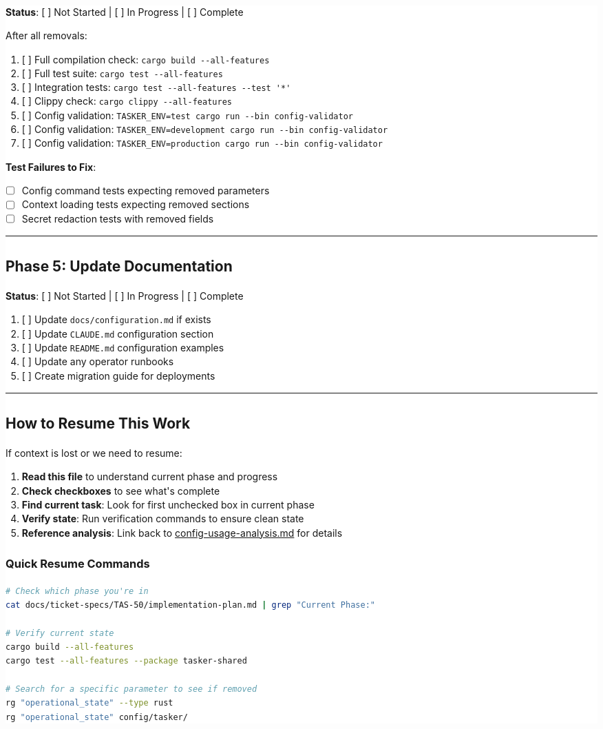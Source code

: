 **Status**: [ ] Not Started | [ ] In Progress | [ ] Complete

After all removals:

1. [ ] Full compilation check: `cargo build --all-features`
2. [ ] Full test suite: `cargo test --all-features`
3. [ ] Integration tests: `cargo test --all-features --test '*'`
4. [ ] Clippy check: `cargo clippy --all-features`
5. [ ] Config validation: `TASKER_ENV=test cargo run --bin config-validator`
6. [ ] Config validation: `TASKER_ENV=development cargo run --bin config-validator`
7. [ ] Config validation: `TASKER_ENV=production cargo run --bin config-validator`

**Test Failures to Fix**:
- [ ] Config command tests expecting removed parameters
- [ ] Context loading tests expecting removed sections
- [ ] Secret redaction tests with removed fields

---

## Phase 5: Update Documentation

**Status**: [ ] Not Started | [ ] In Progress | [ ] Complete

1. [ ] Update `docs/configuration.md` if exists
2. [ ] Update `CLAUDE.md` configuration section
3. [ ] Update `README.md` configuration examples
4. [ ] Update any operator runbooks
5. [ ] Create migration guide for deployments

---

## How to Resume This Work

If context is lost or we need to resume:

1. **Read this file** to understand current phase and progress
2. **Check checkboxes** to see what's complete
3. **Find current task**: Look for first unchecked box in current phase
4. **Verify state**: Run verification commands to ensure clean state
5. **Reference analysis**: Link back to [config-usage-analysis.md](./config-usage-analysis.md) for details

### Quick Resume Commands

```bash
# Check which phase you're in
cat docs/ticket-specs/TAS-50/implementation-plan.md | grep "Current Phase:"

# Verify current state
cargo build --all-features
cargo test --all-features --package tasker-shared

# Search for a specific parameter to see if removed
rg "operational_state" --type rust
rg "operational_state" config/tasker/
```
